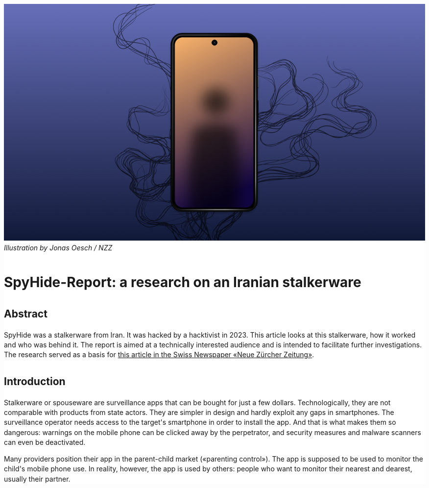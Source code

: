 
![Screenshot of maias blog post](images/header.png)
*Illustration by Jonas Oesch / NZZ*

# SpyHide-Report: a research on an Iranian stalkerware
## Abstract
SpyHide was a stalkerware from Iran. It was hacked by a hacktivist in 2023. This article looks at this stalkerware, how it worked and who was behind it. The report is aimed at a technically interested audience and is intended to facilitate further investigations. The research served as a basis for [this article in the Swiss Newspaper «Neue Zürcher Zeitung»](https://www.nzz.ch/gesellschaft/wenn-der-schatz-auf-handy-mitliest-wie-eine-schweizerin-von-ihrem-partner-mit-iranischer-spyware-ausspioniert-wurde-ld.1775351).

## Introduction 
Stalkerware or spouseware are surveillance apps that can be bought for just a few dollars. Technologically, they are not comparable with products from state actors. They are simpler in design and hardly exploit any gaps in smartphones. The surveillance operator needs access to the target's smartphone in order to install the app. And that is what makes them so dangerous: warnings on the mobile phone can be clicked away by the perpetrator, and security measures and malware scanners can even be deactivated.  

Many providers position their app in the parent-child market («parenting control»). The app is supposed to be used to monitor the child's mobile phone use. In reality, however, the app is used by others: people who want to monitor their nearest and dearest, usually their partner. 
